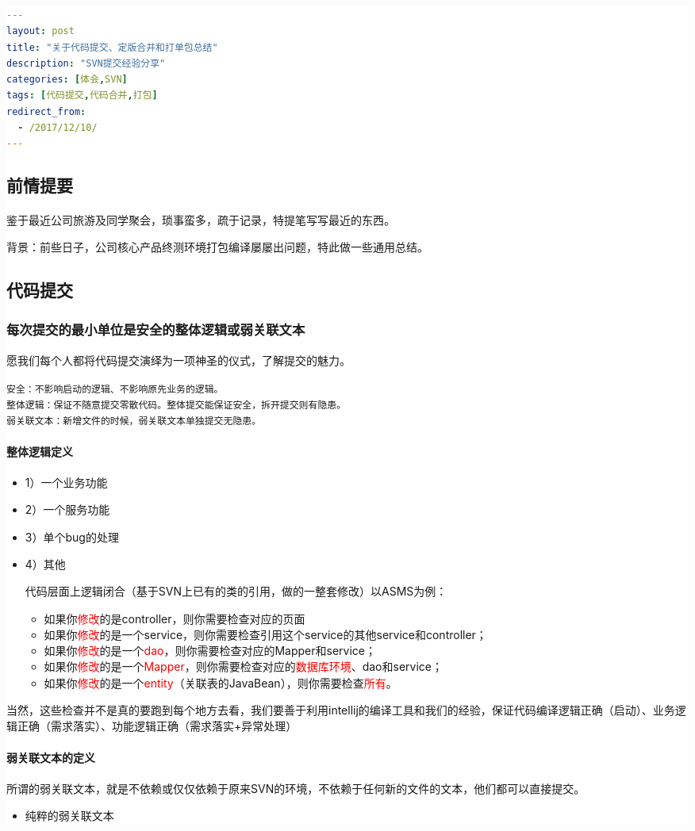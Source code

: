 ```yaml
---
layout: post
title: "关于代码提交、定版合并和打单包总结"
description: "SVN提交经验分享"
categories: [体会,SVN]
tags: [代码提交,代码合并,打包]
redirect_from:
  - /2017/12/10/
---
```


## 前情提要

鉴于最近公司旅游及同学聚会，琐事蛮多，疏于记录，特提笔写写最近的东西。

背景：前些日子，公司核心产品终测环境打包编译屡屡出问题，特此做一些通用总结。

## 代码提交

### 每次提交的最小单位是安全的整体逻辑或弱关联文本

愿我们每个人都将代码提交演绎为一项神圣的仪式，了解提交的魅力。

	安全：不影响启动的逻辑、不影响原先业务的逻辑。
	整体逻辑：保证不随意提交零散代码。整体提交能保证安全，拆开提交则有隐患。
	弱关联文本：新增文件的时候，弱关联文本单独提交无隐患。

#### 整体逻辑定义

- 1）一个业务功能

- 2）一个服务功能

- 3）单个bug的处理

- 4）其他

	代码层面上逻辑闭合（基于SVN上已有的类的引用，做的一整套修改）以ASMS为例： 

	- 如果你<font color="red">修改</font>的是controller，则你需要检查对应的页面
	- 如果你<font color="red">修改</font>的是一个service，则你需要检查引用这个service的其他service和controller；
	- 如果你<font color="red">修改</font>的是一个<font color="red">dao</font>，则你需要检查对应的Mapper和service；
	- 如果你<font color="red">修改</font>的是一个<font color="red">Mapper</font>，则你需要检查对应的<font color="red">数据库环境</font>、dao和service；
	- 如果你<font color="red">修改</font>的是一个<font color="red">entity</font>（关联表的JavaBean），则你需要检查<font color="red">所有</font>。

当然，这些检查并不是真的要跑到每个地方去看，我们要善于利用intellij的编译工具和我们的经验，保证代码编译逻辑正确（启动）、业务逻辑正确（需求落实）、功能逻辑正确（需求落实+异常处理）

#### 弱关联文本的定义

所谓的弱关联文本，就是不依赖或仅仅依赖于原来SVN的环境，不依赖于任何新的文件的文本，他们都可以直接提交。

- 纯粹的弱关联文本
